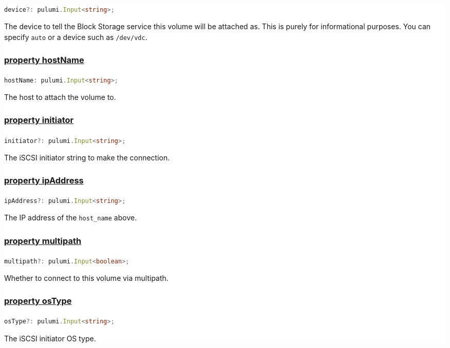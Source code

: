```typescript
device?: pulumi.Input<string>;
```


The device to tell the Block Storage service this
volume will be attached as. This is purely for informational purposes.
You can specify `auto` or a device such as `/dev/vdc`.

<h3 class="pdoc-member-header">
<a class="pdoc-child-name" href="/blockstorage/volumeAttachV2.ts#L256">property hostName</a>
</h3>

```typescript
hostName: pulumi.Input<string>;
```


The host to attach the volume to.

<h3 class="pdoc-member-header">
<a class="pdoc-child-name" href="/blockstorage/volumeAttachV2.ts#L260">property initiator</a>
</h3>

```typescript
initiator?: pulumi.Input<string>;
```


The iSCSI initiator string to make the connection.

<h3 class="pdoc-member-header">
<a class="pdoc-child-name" href="/blockstorage/volumeAttachV2.ts#L264">property ipAddress</a>
</h3>

```typescript
ipAddress?: pulumi.Input<string>;
```


The IP address of the `host_name` above.

<h3 class="pdoc-member-header">
<a class="pdoc-child-name" href="/blockstorage/volumeAttachV2.ts#L268">property multipath</a>
</h3>

```typescript
multipath?: pulumi.Input<boolean>;
```


Whether to connect to this volume via multipath.

<h3 class="pdoc-member-header">
<a class="pdoc-child-name" href="/blockstorage/volumeAttachV2.ts#L272">property osType</a>
</h3>

```typescript
osType?: pulumi.Input<string>;
```


The iSCSI initiator OS type.
